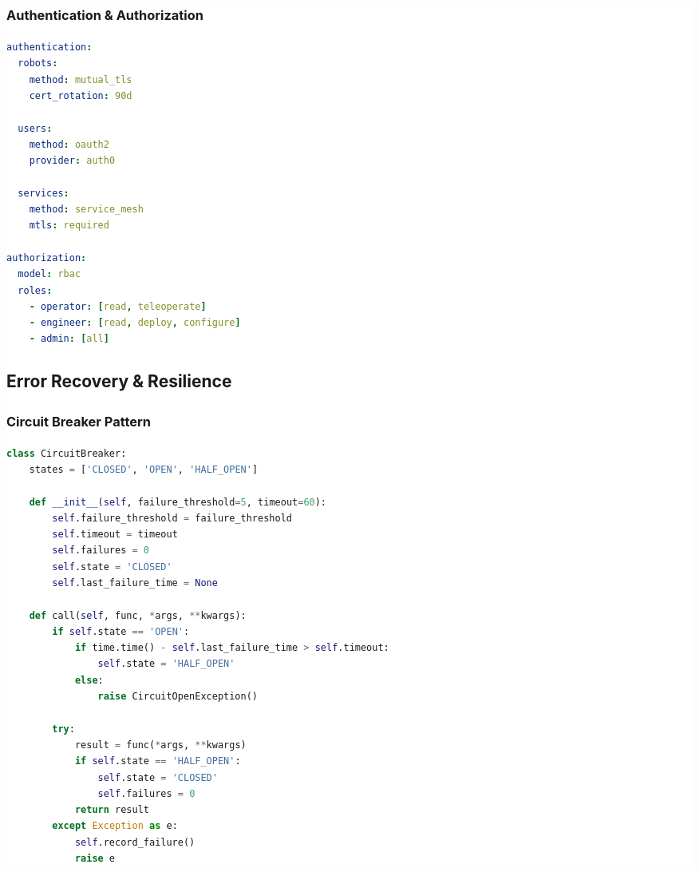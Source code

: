 ### Authentication & Authorization
```yaml
authentication:
  robots:
    method: mutual_tls
    cert_rotation: 90d
    
  users:
    method: oauth2
    provider: auth0
    
  services:
    method: service_mesh
    mtls: required

authorization:
  model: rbac
  roles:
    - operator: [read, teleoperate]
    - engineer: [read, deploy, configure]
    - admin: [all]
```

## Error Recovery & Resilience

### Circuit Breaker Pattern
```python
class CircuitBreaker:
    states = ['CLOSED', 'OPEN', 'HALF_OPEN']
    
    def __init__(self, failure_threshold=5, timeout=60):
        self.failure_threshold = failure_threshold
        self.timeout = timeout
        self.failures = 0
        self.state = 'CLOSED'
        self.last_failure_time = None
    
    def call(self, func, *args, **kwargs):
        if self.state == 'OPEN':
            if time.time() - self.last_failure_time > self.timeout:
                self.state = 'HALF_OPEN'
            else:
                raise CircuitOpenException()
        
        try:
            result = func(*args, **kwargs)
            if self.state == 'HALF_OPEN':
                self.state = 'CLOSED'
                self.failures = 0
            return result
        except Exception as e:
            self.record_failure()
            raise e
```
